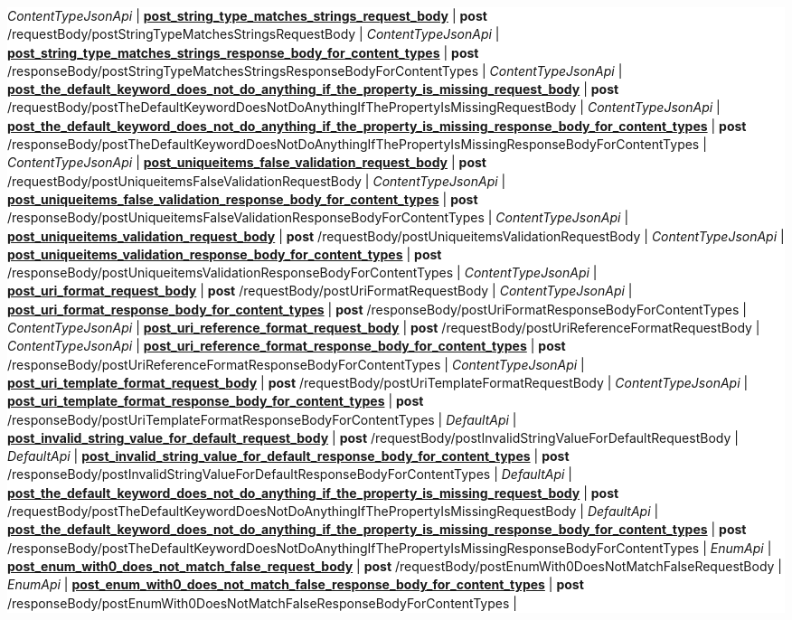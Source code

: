 *ContentTypeJsonApi* | [**post_string_type_matches_strings_request_body**](docs/apis/tags/ContentTypeJsonApi.md#post_string_type_matches_strings_request_body) | **post** /requestBody/postStringTypeMatchesStringsRequestBody | 
*ContentTypeJsonApi* | [**post_string_type_matches_strings_response_body_for_content_types**](docs/apis/tags/ContentTypeJsonApi.md#post_string_type_matches_strings_response_body_for_content_types) | **post** /responseBody/postStringTypeMatchesStringsResponseBodyForContentTypes | 
*ContentTypeJsonApi* | [**post_the_default_keyword_does_not_do_anything_if_the_property_is_missing_request_body**](docs/apis/tags/ContentTypeJsonApi.md#post_the_default_keyword_does_not_do_anything_if_the_property_is_missing_request_body) | **post** /requestBody/postTheDefaultKeywordDoesNotDoAnythingIfThePropertyIsMissingRequestBody | 
*ContentTypeJsonApi* | [**post_the_default_keyword_does_not_do_anything_if_the_property_is_missing_response_body_for_content_types**](docs/apis/tags/ContentTypeJsonApi.md#post_the_default_keyword_does_not_do_anything_if_the_property_is_missing_response_body_for_content_types) | **post** /responseBody/postTheDefaultKeywordDoesNotDoAnythingIfThePropertyIsMissingResponseBodyForContentTypes | 
*ContentTypeJsonApi* | [**post_uniqueitems_false_validation_request_body**](docs/apis/tags/ContentTypeJsonApi.md#post_uniqueitems_false_validation_request_body) | **post** /requestBody/postUniqueitemsFalseValidationRequestBody | 
*ContentTypeJsonApi* | [**post_uniqueitems_false_validation_response_body_for_content_types**](docs/apis/tags/ContentTypeJsonApi.md#post_uniqueitems_false_validation_response_body_for_content_types) | **post** /responseBody/postUniqueitemsFalseValidationResponseBodyForContentTypes | 
*ContentTypeJsonApi* | [**post_uniqueitems_validation_request_body**](docs/apis/tags/ContentTypeJsonApi.md#post_uniqueitems_validation_request_body) | **post** /requestBody/postUniqueitemsValidationRequestBody | 
*ContentTypeJsonApi* | [**post_uniqueitems_validation_response_body_for_content_types**](docs/apis/tags/ContentTypeJsonApi.md#post_uniqueitems_validation_response_body_for_content_types) | **post** /responseBody/postUniqueitemsValidationResponseBodyForContentTypes | 
*ContentTypeJsonApi* | [**post_uri_format_request_body**](docs/apis/tags/ContentTypeJsonApi.md#post_uri_format_request_body) | **post** /requestBody/postUriFormatRequestBody | 
*ContentTypeJsonApi* | [**post_uri_format_response_body_for_content_types**](docs/apis/tags/ContentTypeJsonApi.md#post_uri_format_response_body_for_content_types) | **post** /responseBody/postUriFormatResponseBodyForContentTypes | 
*ContentTypeJsonApi* | [**post_uri_reference_format_request_body**](docs/apis/tags/ContentTypeJsonApi.md#post_uri_reference_format_request_body) | **post** /requestBody/postUriReferenceFormatRequestBody | 
*ContentTypeJsonApi* | [**post_uri_reference_format_response_body_for_content_types**](docs/apis/tags/ContentTypeJsonApi.md#post_uri_reference_format_response_body_for_content_types) | **post** /responseBody/postUriReferenceFormatResponseBodyForContentTypes | 
*ContentTypeJsonApi* | [**post_uri_template_format_request_body**](docs/apis/tags/ContentTypeJsonApi.md#post_uri_template_format_request_body) | **post** /requestBody/postUriTemplateFormatRequestBody | 
*ContentTypeJsonApi* | [**post_uri_template_format_response_body_for_content_types**](docs/apis/tags/ContentTypeJsonApi.md#post_uri_template_format_response_body_for_content_types) | **post** /responseBody/postUriTemplateFormatResponseBodyForContentTypes | 
*DefaultApi* | [**post_invalid_string_value_for_default_request_body**](docs/apis/tags/DefaultApi.md#post_invalid_string_value_for_default_request_body) | **post** /requestBody/postInvalidStringValueForDefaultRequestBody | 
*DefaultApi* | [**post_invalid_string_value_for_default_response_body_for_content_types**](docs/apis/tags/DefaultApi.md#post_invalid_string_value_for_default_response_body_for_content_types) | **post** /responseBody/postInvalidStringValueForDefaultResponseBodyForContentTypes | 
*DefaultApi* | [**post_the_default_keyword_does_not_do_anything_if_the_property_is_missing_request_body**](docs/apis/tags/DefaultApi.md#post_the_default_keyword_does_not_do_anything_if_the_property_is_missing_request_body) | **post** /requestBody/postTheDefaultKeywordDoesNotDoAnythingIfThePropertyIsMissingRequestBody | 
*DefaultApi* | [**post_the_default_keyword_does_not_do_anything_if_the_property_is_missing_response_body_for_content_types**](docs/apis/tags/DefaultApi.md#post_the_default_keyword_does_not_do_anything_if_the_property_is_missing_response_body_for_content_types) | **post** /responseBody/postTheDefaultKeywordDoesNotDoAnythingIfThePropertyIsMissingResponseBodyForContentTypes | 
*EnumApi* | [**post_enum_with0_does_not_match_false_request_body**](docs/apis/tags/EnumApi.md#post_enum_with0_does_not_match_false_request_body) | **post** /requestBody/postEnumWith0DoesNotMatchFalseRequestBody | 
*EnumApi* | [**post_enum_with0_does_not_match_false_response_body_for_content_types**](docs/apis/tags/EnumApi.md#post_enum_with0_does_not_match_false_response_body_for_content_types) | **post** /responseBody/postEnumWith0DoesNotMatchFalseResponseBodyForContentTypes | 